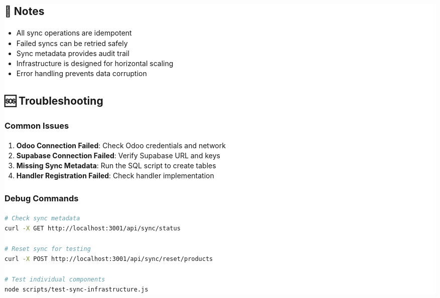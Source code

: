 ## 📝 Notes

- All sync operations are idempotent
- Failed syncs can be retried safely
- Sync metadata provides audit trail
- Infrastructure is designed for horizontal scaling
- Error handling prevents data corruption

## 🆘 Troubleshooting

### Common Issues
1. **Odoo Connection Failed**: Check Odoo credentials and network
2. **Supabase Connection Failed**: Verify Supabase URL and keys
3. **Missing Sync Metadata**: Run the SQL script to create tables
4. **Handler Registration Failed**: Check handler implementation

### Debug Commands
```bash
# Check sync metadata
curl -X GET http://localhost:3001/api/sync/status

# Reset sync for testing
curl -X POST http://localhost:3001/api/sync/reset/products

# Test individual components
node scripts/test-sync-infrastructure.js
``` 
